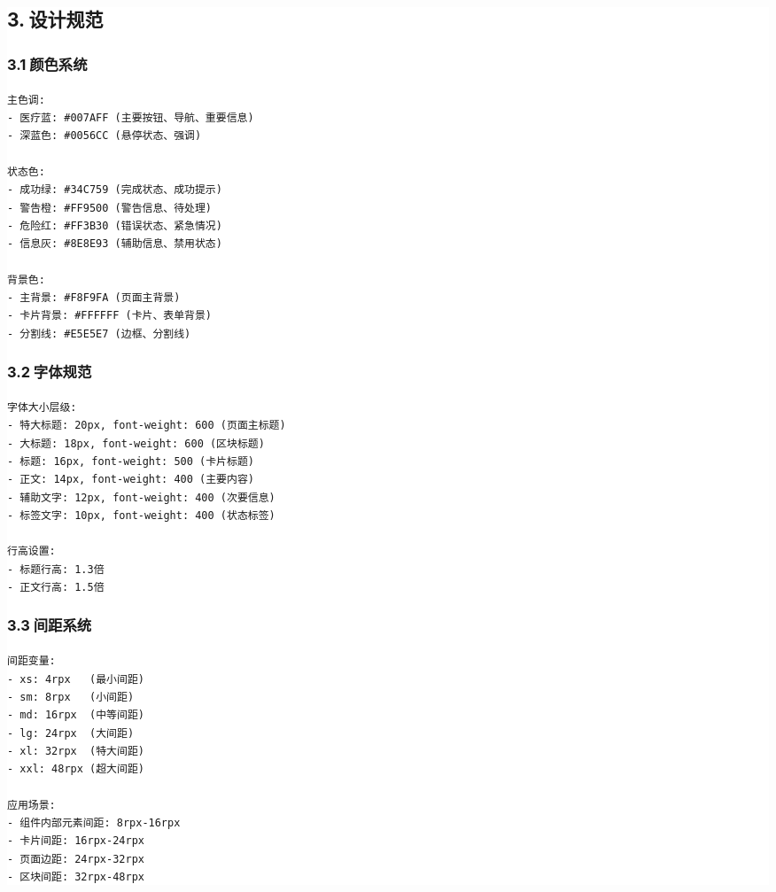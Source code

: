 ## 3. 设计规范

### 3.1 颜色系统

```
主色调:
- 医疗蓝: #007AFF (主要按钮、导航、重要信息)
- 深蓝色: #0056CC (悬停状态、强调)

状态色:
- 成功绿: #34C759 (完成状态、成功提示)
- 警告橙: #FF9500 (警告信息、待处理)
- 危险红: #FF3B30 (错误状态、紧急情况)
- 信息灰: #8E8E93 (辅助信息、禁用状态)

背景色:
- 主背景: #F8F9FA (页面主背景)
- 卡片背景: #FFFFFF (卡片、表单背景)
- 分割线: #E5E5E7 (边框、分割线)
```

### 3.2 字体规范

```
字体大小层级:
- 特大标题: 20px, font-weight: 600 (页面主标题)
- 大标题: 18px, font-weight: 600 (区块标题)
- 标题: 16px, font-weight: 500 (卡片标题)
- 正文: 14px, font-weight: 400 (主要内容)
- 辅助文字: 12px, font-weight: 400 (次要信息)
- 标签文字: 10px, font-weight: 400 (状态标签)

行高设置:
- 标题行高: 1.3倍
- 正文行高: 1.5倍
```

### 3.3 间距系统

```
间距变量:
- xs: 4rpx   (最小间距)
- sm: 8rpx   (小间距)
- md: 16rpx  (中等间距)
- lg: 24rpx  (大间距)
- xl: 32rpx  (特大间距)
- xxl: 48rpx (超大间距)

应用场景:
- 组件内部元素间距: 8rpx-16rpx
- 卡片间距: 16rpx-24rpx
- 页面边距: 24rpx-32rpx
- 区块间距: 32rpx-48rpx
```
